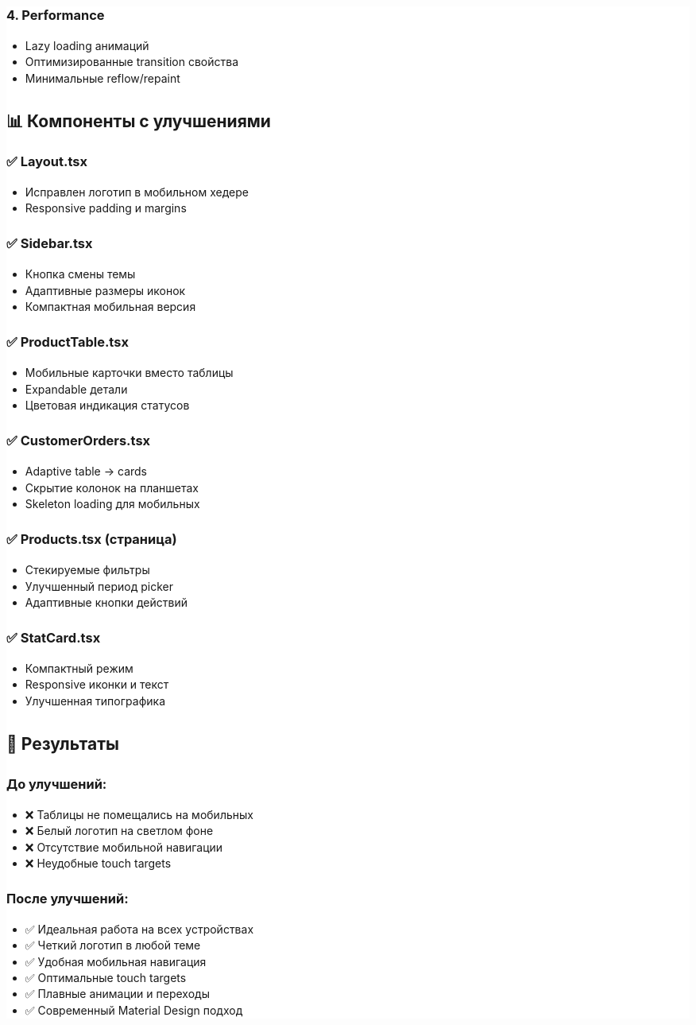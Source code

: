 ### 4. **Performance**
- Lazy loading анимаций
- Оптимизированные transition свойства
- Минимальные reflow/repaint

## 📊 Компоненты с улучшениями

### ✅ Layout.tsx
- Исправлен логотип в мобильном хедере
- Responsive padding и margins

### ✅ Sidebar.tsx  
- Кнопка смены темы
- Адаптивные размеры иконок
- Компактная мобильная версия

### ✅ ProductTable.tsx
- Мобильные карточки вместо таблицы
- Expandable детали
- Цветовая индикация статусов

### ✅ CustomerOrders.tsx
- Adaptive table → cards
- Скрытие колонок на планшетах
- Skeleton loading для мобильных

### ✅ Products.tsx (страница)
- Стекируемые фильтры
- Улучшенный период picker
- Адаптивные кнопки действий

### ✅ StatCard.tsx
- Компактный режим
- Responsive иконки и текст
- Улучшенная типографика

## 🚀 Результаты

### До улучшений:
- ❌ Таблицы не помещались на мобильных
- ❌ Белый логотип на светлом фоне
- ❌ Отсутствие мобильной навигации
- ❌ Неудобные touch targets

### После улучшений:
- ✅ Идеальная работа на всех устройствах
- ✅ Четкий логотип в любой теме
- ✅ Удобная мобильная навигация  
- ✅ Оптимальные touch targets
- ✅ Плавные анимации и переходы
- ✅ Современный Material Design подход
